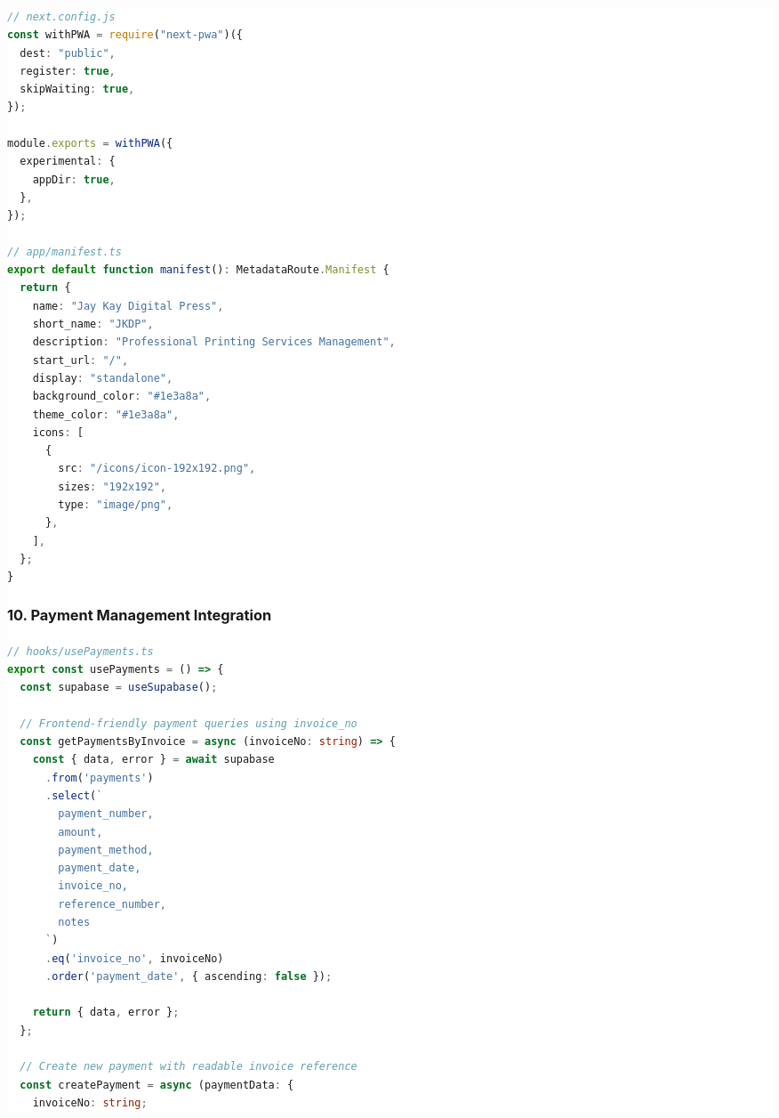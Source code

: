 ```typescript
// next.config.js
const withPWA = require("next-pwa")({
  dest: "public",
  register: true,
  skipWaiting: true,
});

module.exports = withPWA({
  experimental: {
    appDir: true,
  },
});

// app/manifest.ts
export default function manifest(): MetadataRoute.Manifest {
  return {
    name: "Jay Kay Digital Press",
    short_name: "JKDP",
    description: "Professional Printing Services Management",
    start_url: "/",
    display: "standalone",
    background_color: "#1e3a8a",
    theme_color: "#1e3a8a",
    icons: [
      {
        src: "/icons/icon-192x192.png",
        sizes: "192x192",
        type: "image/png",
      },
    ],
  };
}
```

### 10. Payment Management Integration

```typescript
// hooks/usePayments.ts
export const usePayments = () => {
  const supabase = useSupabase();

  // Frontend-friendly payment queries using invoice_no
  const getPaymentsByInvoice = async (invoiceNo: string) => {
    const { data, error } = await supabase
      .from('payments')
      .select(`
        payment_number,
        amount,
        payment_method,
        payment_date,
        invoice_no,
        reference_number,
        notes
      `)
      .eq('invoice_no', invoiceNo)
      .order('payment_date', { ascending: false });

    return { data, error };
  };

  // Create new payment with readable invoice reference
  const createPayment = async (paymentData: {
    invoiceNo: string;
```